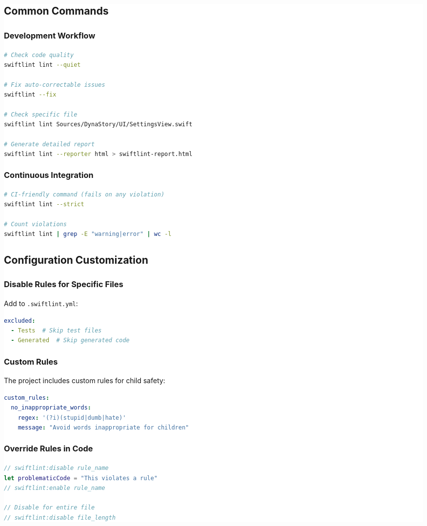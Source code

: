 ## Common Commands

### Development Workflow
```bash
# Check code quality
swiftlint lint --quiet

# Fix auto-correctable issues
swiftlint --fix

# Check specific file
swiftlint lint Sources/DynaStory/UI/SettingsView.swift

# Generate detailed report
swiftlint lint --reporter html > swiftlint-report.html
```

### Continuous Integration
```bash
# CI-friendly command (fails on any violation)
swiftlint lint --strict

# Count violations
swiftlint lint | grep -E "warning|error" | wc -l
```

## Configuration Customization

### Disable Rules for Specific Files
Add to `.swiftlint.yml`:
```yaml
excluded:
  - Tests  # Skip test files
  - Generated  # Skip generated code
```

### Custom Rules
The project includes custom rules for child safety:
```yaml
custom_rules:
  no_inappropriate_words:
    regex: '(?i)(stupid|dumb|hate)'
    message: "Avoid words inappropriate for children"
```

### Override Rules in Code
```swift
// swiftlint:disable rule_name
let problematicCode = "This violates a rule"
// swiftlint:enable rule_name

// Disable for entire file
// swiftlint:disable file_length
```
